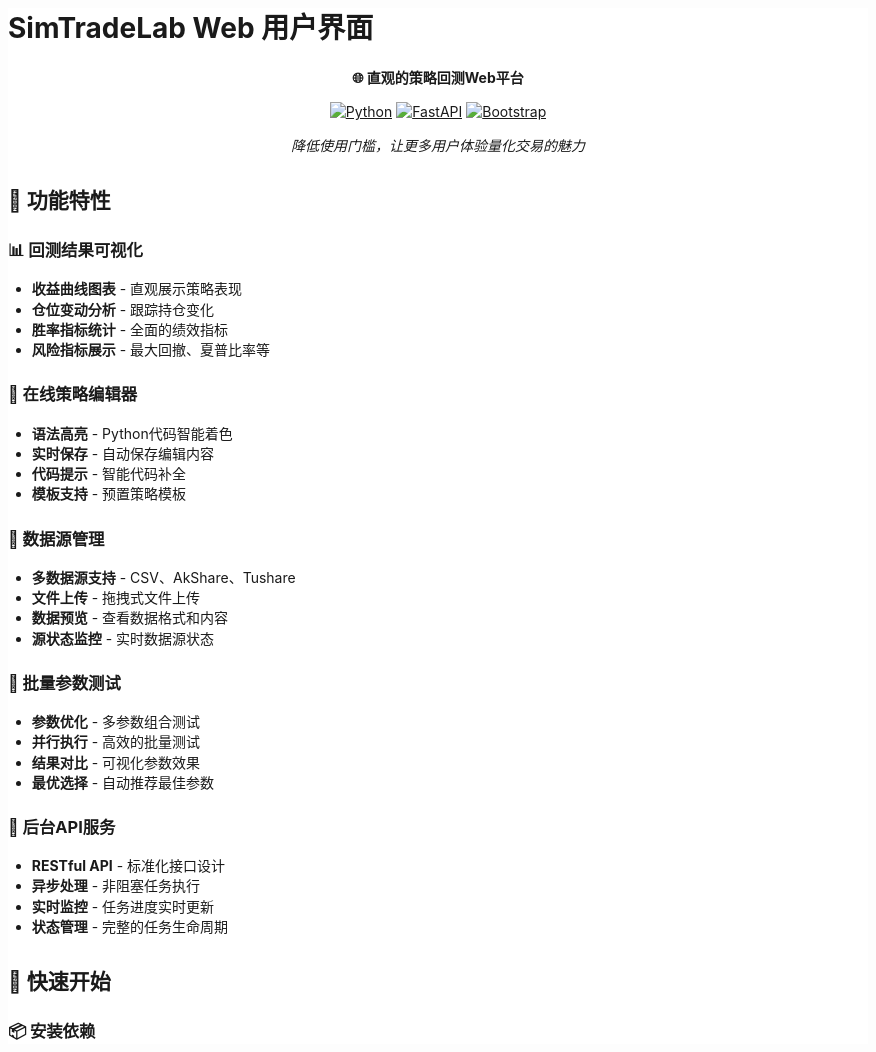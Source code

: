# SimTradeLab Web 用户界面

<div align="center">

**🌐 直观的策略回测Web平台**

[![Python](https://img.shields.io/badge/Python-3.10+-blue.svg)](https://www.python.org/)
[![FastAPI](https://img.shields.io/badge/FastAPI-Latest-green.svg)](https://fastapi.tiangolo.com/)
[![Bootstrap](https://img.shields.io/badge/Bootstrap-5.1.3-purple.svg)](https://getbootstrap.com/)

*降低使用门槛，让更多用户体验量化交易的魅力*

</div>

## 🎯 功能特性

### 📊 回测结果可视化
- **收益曲线图表** - 直观展示策略表现
- **仓位变动分析** - 跟踪持仓变化
- **胜率指标统计** - 全面的绩效指标
- **风险指标展示** - 最大回撤、夏普比率等

### 📝 在线策略编辑器
- **语法高亮** - Python代码智能着色
- **实时保存** - 自动保存编辑内容
- **代码提示** - 智能代码补全
- **模板支持** - 预置策略模板

### 📁 数据源管理
- **多数据源支持** - CSV、AkShare、Tushare
- **文件上传** - 拖拽式文件上传
- **数据预览** - 查看数据格式和内容
- **源状态监控** - 实时数据源状态

### 🧪 批量参数测试
- **参数优化** - 多参数组合测试
- **并行执行** - 高效的批量测试
- **结果对比** - 可视化参数效果
- **最优选择** - 自动推荐最佳参数

### 🔧 后台API服务
- **RESTful API** - 标准化接口设计
- **异步处理** - 非阻塞任务执行
- **实时监控** - 任务进度实时更新
- **状态管理** - 完整的任务生命周期

## 🚀 快速开始

### 📦 安装依赖
